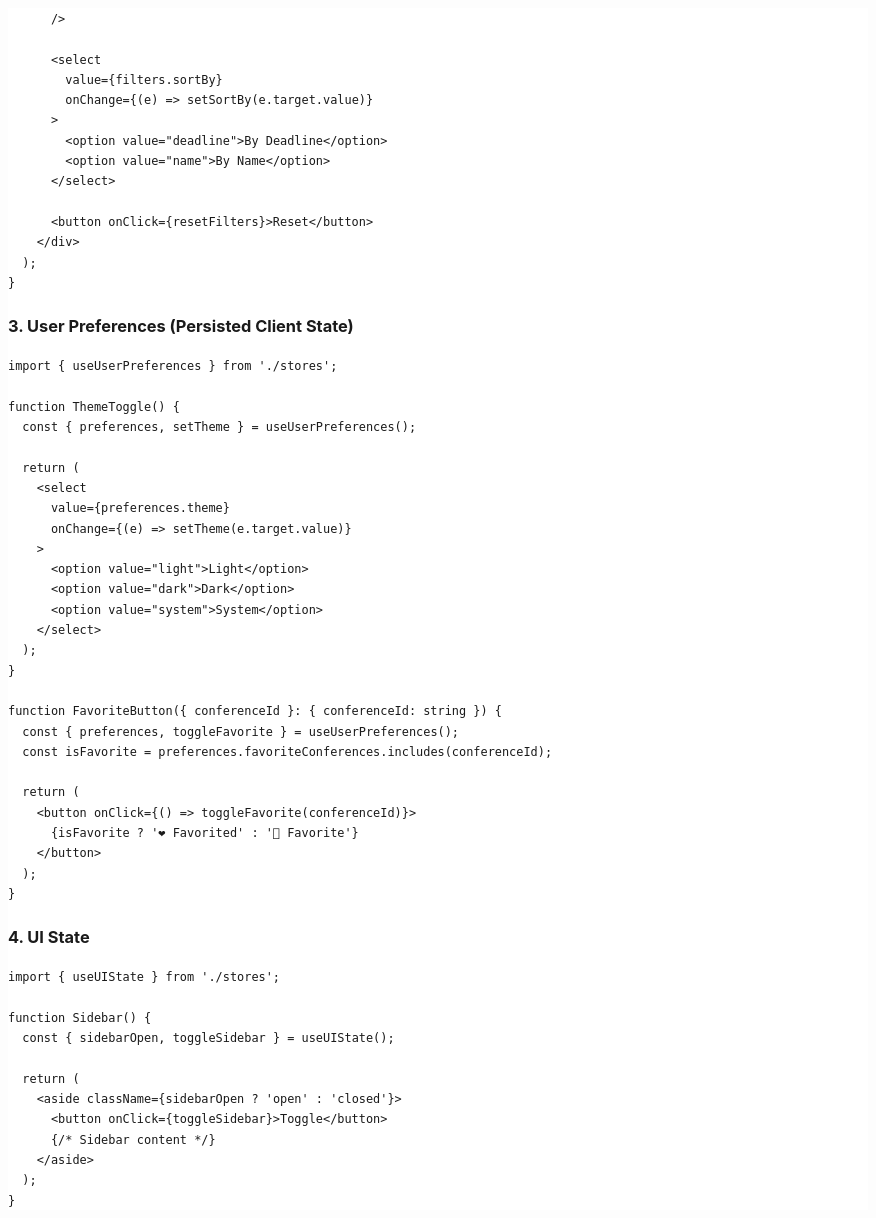 ```tsx
      />
      
      <select 
        value={filters.sortBy}
        onChange={(e) => setSortBy(e.target.value)}
      >
        <option value="deadline">By Deadline</option>
        <option value="name">By Name</option>
      </select>

      <button onClick={resetFilters}>Reset</button>
    </div>
  );
}
```

### 3. User Preferences (Persisted Client State)

```tsx
import { useUserPreferences } from './stores';

function ThemeToggle() {
  const { preferences, setTheme } = useUserPreferences();

  return (
    <select 
      value={preferences.theme}
      onChange={(e) => setTheme(e.target.value)}
    >
      <option value="light">Light</option>
      <option value="dark">Dark</option>
      <option value="system">System</option>
    </select>
  );
}

function FavoriteButton({ conferenceId }: { conferenceId: string }) {
  const { preferences, toggleFavorite } = useUserPreferences();
  const isFavorite = preferences.favoriteConferences.includes(conferenceId);

  return (
    <button onClick={() => toggleFavorite(conferenceId)}>
      {isFavorite ? '❤️ Favorited' : '🤍 Favorite'}
    </button>
  );
}
```

### 4. UI State

```tsx
import { useUIState } from './stores';

function Sidebar() {
  const { sidebarOpen, toggleSidebar } = useUIState();

  return (
    <aside className={sidebarOpen ? 'open' : 'closed'}>
      <button onClick={toggleSidebar}>Toggle</button>
      {/* Sidebar content */}
    </aside>
  );
}

```